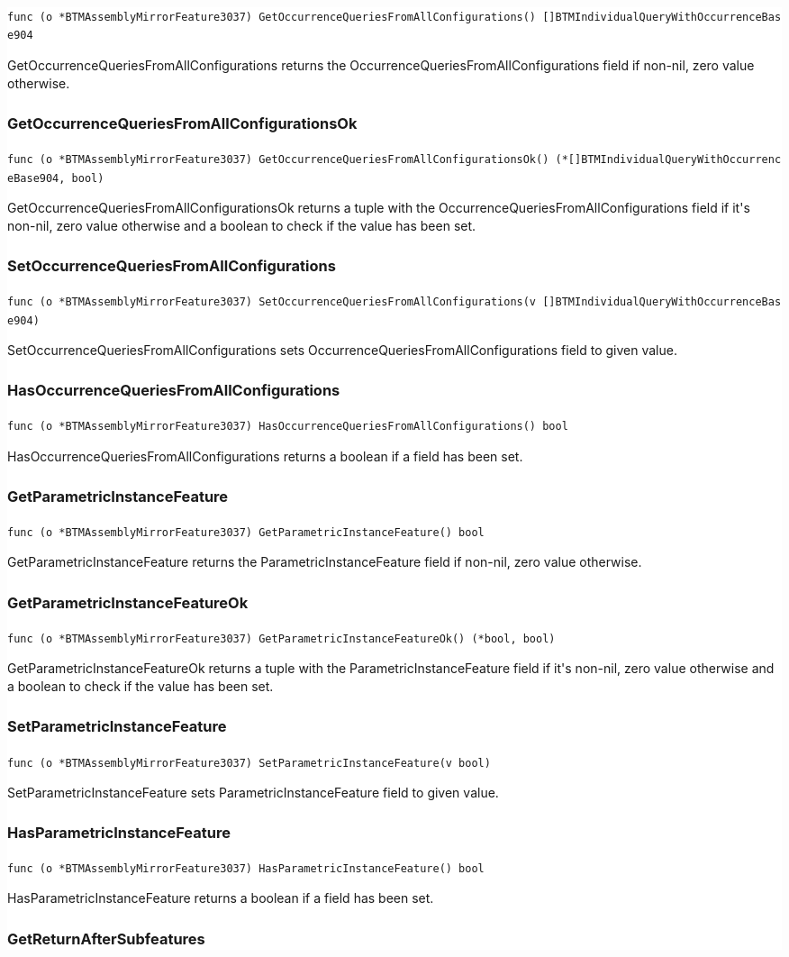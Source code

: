 `func (o *BTMAssemblyMirrorFeature3037) GetOccurrenceQueriesFromAllConfigurations() []BTMIndividualQueryWithOccurrenceBase904`

GetOccurrenceQueriesFromAllConfigurations returns the OccurrenceQueriesFromAllConfigurations field if non-nil, zero value otherwise.

### GetOccurrenceQueriesFromAllConfigurationsOk

`func (o *BTMAssemblyMirrorFeature3037) GetOccurrenceQueriesFromAllConfigurationsOk() (*[]BTMIndividualQueryWithOccurrenceBase904, bool)`

GetOccurrenceQueriesFromAllConfigurationsOk returns a tuple with the OccurrenceQueriesFromAllConfigurations field if it's non-nil, zero value otherwise
and a boolean to check if the value has been set.

### SetOccurrenceQueriesFromAllConfigurations

`func (o *BTMAssemblyMirrorFeature3037) SetOccurrenceQueriesFromAllConfigurations(v []BTMIndividualQueryWithOccurrenceBase904)`

SetOccurrenceQueriesFromAllConfigurations sets OccurrenceQueriesFromAllConfigurations field to given value.

### HasOccurrenceQueriesFromAllConfigurations

`func (o *BTMAssemblyMirrorFeature3037) HasOccurrenceQueriesFromAllConfigurations() bool`

HasOccurrenceQueriesFromAllConfigurations returns a boolean if a field has been set.

### GetParametricInstanceFeature

`func (o *BTMAssemblyMirrorFeature3037) GetParametricInstanceFeature() bool`

GetParametricInstanceFeature returns the ParametricInstanceFeature field if non-nil, zero value otherwise.

### GetParametricInstanceFeatureOk

`func (o *BTMAssemblyMirrorFeature3037) GetParametricInstanceFeatureOk() (*bool, bool)`

GetParametricInstanceFeatureOk returns a tuple with the ParametricInstanceFeature field if it's non-nil, zero value otherwise
and a boolean to check if the value has been set.

### SetParametricInstanceFeature

`func (o *BTMAssemblyMirrorFeature3037) SetParametricInstanceFeature(v bool)`

SetParametricInstanceFeature sets ParametricInstanceFeature field to given value.

### HasParametricInstanceFeature

`func (o *BTMAssemblyMirrorFeature3037) HasParametricInstanceFeature() bool`

HasParametricInstanceFeature returns a boolean if a field has been set.

### GetReturnAfterSubfeatures

